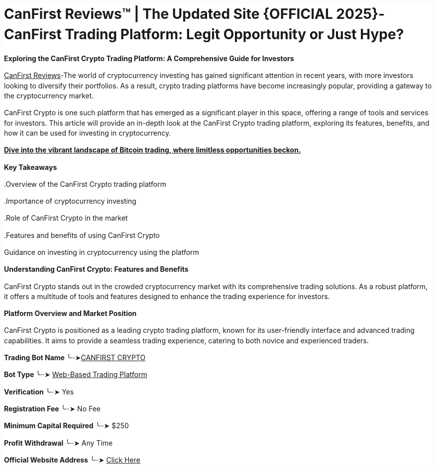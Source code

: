 # CanFirst Reviews™ | The Updated Site {OFFICIAL 2025}-CanFirst Trading Platform: Legit Opportunity or Just Hype?

**Exploring the CanFirst Crypto Trading Platform: A Comprehensive Guide for Investors**

[CanFirst Reviews](https://www.cryptoalertscam.com/canfirst-review/)-The world of cryptocurrency investing has gained significant attention in recent years, with more investors looking to diversify their portfolios. As a result, crypto trading platforms have become increasingly popular, providing a gateway to the cryptocurrency market.

CanFirst Crypto is one such platform that has emerged as a significant player in this space, offering a range of tools and services for investors. This article will provide an in-depth look at the CanFirst Crypto trading platform, exploring its features, benefits, and how it can be used for investing in cryptocurrency.

**[Dive into the vibrant landscape of Bitcoin trading, where limitless opportunities beckon.](https://www.cryptoalertscam.com/canfirst-review/)**

**Key Takeaways**

.Overview of the CanFirst Crypto trading platform

.Importance of cryptocurrency investing

.Role of CanFirst Crypto in the market

.Features and benefits of using CanFirst Crypto

Guidance on investing in cryptocurrency using the platform

**Understanding CanFirst Crypto: Features and Benefits**

CanFirst Crypto stands out in the crowded cryptocurrency market with its comprehensive trading solutions. As a robust platform, it offers a multitude of tools and features designed to enhance the trading experience for investors.

**Platform Overview and Market Position**

CanFirst Crypto is positioned as a leading crypto trading platform, known for its user-friendly interface and advanced trading capabilities. It aims to provide a seamless trading experience, catering to both novice and experienced traders.

**Trading Bot Name**             ╰┈➤[CANFIRST CRYPTO](https://www.cryptoalertscam.com/canfirst-review/)

**Bot Type**                              ╰┈➤  [Web-Based Trading Platform](https://www.cryptoalertscam.com/canfirst-review/)

**Verification**                              ╰┈➤   Yes

**Registration Fee**                       ╰┈➤  No Fee

**Minimum Capital Required**       ╰┈➤  $250

**Profit Withdrawal**                        ╰┈➤  Any Time

**Official Website Address**           ╰┈➤ [Click Here](https://www.cryptoalertscam.com/canfirst-review/)
